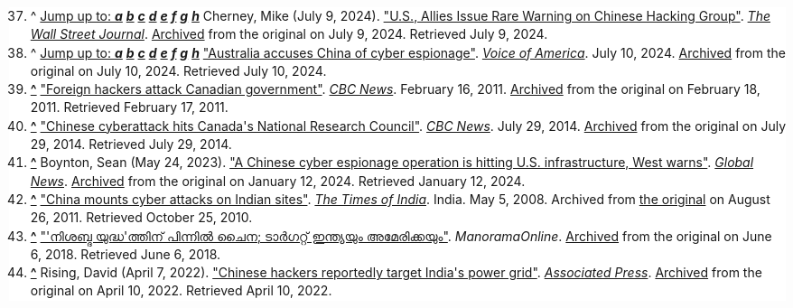 37. ^ [Jump up to: ***a***](https://en.wikipedia.org/wiki/Cyberwarfare_by_China#cite_ref-:2_37-0) [***b***](https://en.wikipedia.org/wiki/Cyberwarfare_by_China#cite_ref-:2_37-1) [***c***](https://en.wikipedia.org/wiki/Cyberwarfare_by_China#cite_ref-:2_37-2) [***d***](https://en.wikipedia.org/wiki/Cyberwarfare_by_China#cite_ref-:2_37-3) [***e***](https://en.wikipedia.org/wiki/Cyberwarfare_by_China#cite_ref-:2_37-4) [***f***](https://en.wikipedia.org/wiki/Cyberwarfare_by_China#cite_ref-:2_37-5) [***g***](https://en.wikipedia.org/wiki/Cyberwarfare_by_China#cite_ref-:2_37-6) [***h***](https://en.wikipedia.org/wiki/Cyberwarfare_by_China#cite_ref-:2_37-7) Cherney, Mike (July 9, 2024). ["U.S., Allies Issue Rare Warning on Chinese Hacking Group"](https://www.wsj.com/politics/national-security/u-s-allies-issue-rare-warning-on-chinese-hacking-group-9eebb0ce). *[The Wall Street Journal](https://en.wikipedia.org/wiki/The_Wall_Street_Journal "The Wall Street Journal")*. [Archived](https://web.archive.org/web/20240709180605/https://www.wsj.com/politics/national-security/u-s-allies-issue-rare-warning-on-chinese-hacking-group-9eebb0ce) from the original on July 9, 2024. Retrieved July 9, 2024.
38. ^ [Jump up to: ***a***](https://en.wikipedia.org/wiki/Cyberwarfare_by_China#cite_ref-:3_38-0) [***b***](https://en.wikipedia.org/wiki/Cyberwarfare_by_China#cite_ref-:3_38-1) [***c***](https://en.wikipedia.org/wiki/Cyberwarfare_by_China#cite_ref-:3_38-2) [***d***](https://en.wikipedia.org/wiki/Cyberwarfare_by_China#cite_ref-:3_38-3) [***e***](https://en.wikipedia.org/wiki/Cyberwarfare_by_China#cite_ref-:3_38-4) [***f***](https://en.wikipedia.org/wiki/Cyberwarfare_by_China#cite_ref-:3_38-5) [***g***](https://en.wikipedia.org/wiki/Cyberwarfare_by_China#cite_ref-:3_38-6) [***h***](https://en.wikipedia.org/wiki/Cyberwarfare_by_China#cite_ref-:3_38-7) ["Australia accuses China of cyber espionage"](https://www.voanews.com/a/australia-accuses-china-of-cyber-espionage/7692118.html). *[Voice of America](https://en.wikipedia.org/wiki/Voice_of_America "Voice of America")*. July 10, 2024. [Archived](https://web.archive.org/web/20240710235817/https://www.voanews.com/a/australia-accuses-china-of-cyber-espionage/7692118.html) from the original on July 10, 2024. Retrieved July 10, 2024.
39. **[^](https://en.wikipedia.org/wiki/Cyberwarfare_by_China#cite_ref-39 "Jump up")** ["Foreign hackers attack Canadian government"](https://www.cbc.ca/news/politics/foreign-hackers-attack-canadian-government-1.982618). *[CBC News](https://en.wikipedia.org/wiki/CBC_News "CBC News")*. February 16, 2011. [Archived](https://web.archive.org/web/20110218145804/http://www.cbc.ca/politics/story/2011/02/16/pol-weston-hacking.html) from the original on February 18, 2011. Retrieved February 17, 2011.
40. **[^](https://en.wikipedia.org/wiki/Cyberwarfare_by_China#cite_ref-40 "Jump up")** ["Chinese cyberattack hits Canada's National Research Council"](http://www.cbc.ca/news/politics/chinese-cyberattack-hits-canada-s-national-research-council-1.2721241). *[CBC News](https://en.wikipedia.org/wiki/CBC_News "CBC News")*. July 29, 2014. [Archived](https://web.archive.org/web/20140729193244/http://www.cbc.ca/news/politics/chinese-cyberattack-hits-canada-s-national-research-council-1.2721241) from the original on July 29, 2014. Retrieved July 29, 2014.
41. **[^](https://en.wikipedia.org/wiki/Cyberwarfare_by_China#cite_ref-41 "Jump up")** Boynton, Sean (May 24, 2023). ["A Chinese cyber espionage operation is hitting U.S. infrastructure, West warns"](https://globalnews.ca/news/9720663/canada-five-eyes-china-cyber-threat/). *[Global News](https://en.wikipedia.org/wiki/Global_News "Global News")*. [Archived](https://web.archive.org/web/20240112175320/https://globalnews.ca/news/9720663/canada-five-eyes-china-cyber-threat/) from the original on January 12, 2024. Retrieved January 12, 2024.
42. **[^](https://en.wikipedia.org/wiki/Cyberwarfare_by_China#cite_ref-ind_42-0 "Jump up")** ["China mounts cyber attacks on Indian sites"](https://web.archive.org/web/20110826225336/http://articles.timesofindia.indiatimes.com/2008-05-05/india/27760718_1_cyber-warfare-government-networks-china). *[The Times of India](https://en.wikipedia.org/wiki/The_Times_of_India "The Times of India")*. India. May 5, 2008. Archived from [the original](http://articles.timesofindia.indiatimes.com/2008-05-05/india/27760718_1_cyber-warfare-government-networks-china) on August 26, 2011. Retrieved October 25, 2010.
43. **[^](https://en.wikipedia.org/wiki/Cyberwarfare_by_China#cite_ref-43 "Jump up")** ["'നിശബ്ദ യുദ്ധ'ത്തിന് പിന്നിൽ ചൈന; ടാർഗറ്റ് ഇന്ത്യയും അമേരിക്കയും"](https://www.manoramaonline.com/technology/technology-news/2018/06/06/china-linked-to-cyberattacks-dating-from-2009-report-says.html). *ManoramaOnline*. [Archived](https://web.archive.org/web/20180606071937/https://www.manoramaonline.com/technology/technology-news/2018/06/06/china-linked-to-cyberattacks-dating-from-2009-report-says.html) from the original on June 6, 2018. Retrieved June 6, 2018.
44. **[^](https://en.wikipedia.org/wiki/Cyberwarfare_by_China#cite_ref-44 "Jump up")** Rising, David (April 7, 2022). ["Chinese hackers reportedly target India's power grid"](https://apnews.com/article/technology-business-china-india-b9e32f0d36843b2ac2764d0b4ae2c7e6). *[Associated Press](https://en.wikipedia.org/wiki/Associated_Press "Associated Press")*. [Archived](https://web.archive.org/web/20220410160441/https://apnews.com/article/technology-business-china-india-b9e32f0d36843b2ac2764d0b4ae2c7e6) from the original on April 10, 2022. Retrieved April 10, 2022.